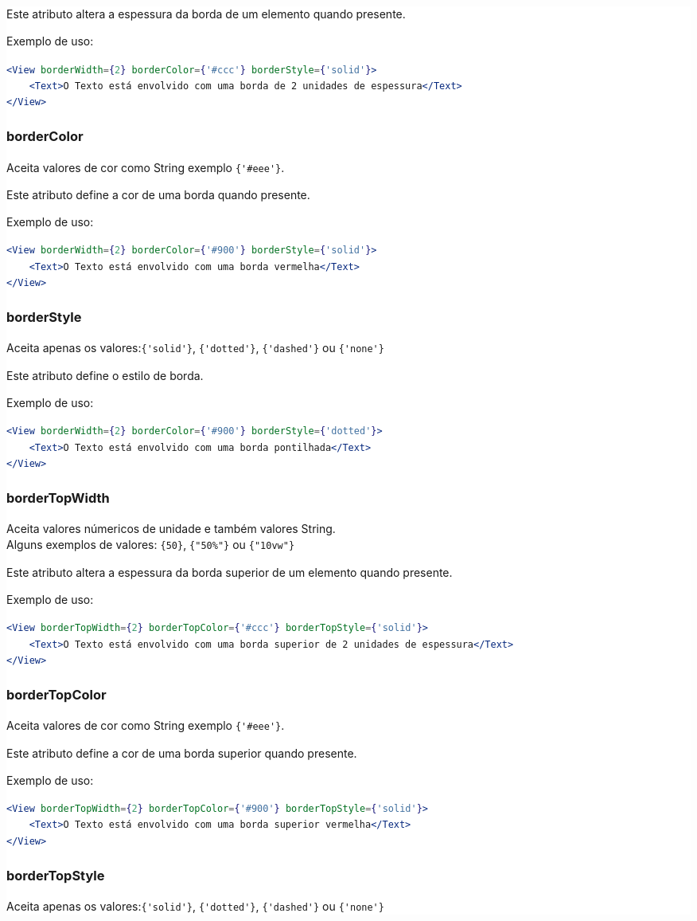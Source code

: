 Este atributo altera a espessura da borda de um elemento quando presente.

Exemplo de uso:
```jsx harmony
<View borderWidth={2} borderColor={'#ccc'} borderStyle={'solid'}>
    <Text>O Texto está envolvido com uma borda de 2 unidades de espessura</Text>
</View>
```

### borderColor
Aceita valores de cor como String exemplo ```{'#eee'}```.<br>

Este atributo define a cor de uma borda quando presente.

Exemplo de uso:
```jsx harmony
<View borderWidth={2} borderColor={'#900'} borderStyle={'solid'}>
    <Text>O Texto está envolvido com uma borda vermelha</Text>
</View>
```
### borderStyle
Aceita apenas os valores:```{'solid'}```, ```{'dotted'}```, ```{'dashed'}``` ou ```{'none'}```

Este atributo define o estilo de borda.

Exemplo de uso:
```jsx harmony
<View borderWidth={2} borderColor={'#900'} borderStyle={'dotted'}>
    <Text>O Texto está envolvido com uma borda pontilhada</Text>
</View>
```
### borderTopWidth
Aceita valores númericos de unidade e também valores String.<br>
Alguns exemplos de valores: ```{50}```, ```{"50%"}``` ou ```{"10vw"}```

Este atributo altera a espessura da borda superior de um elemento quando presente.

Exemplo de uso:
```jsx harmony
<View borderTopWidth={2} borderTopColor={'#ccc'} borderTopStyle={'solid'}>
    <Text>O Texto está envolvido com uma borda superior de 2 unidades de espessura</Text>
</View>
```
### borderTopColor
Aceita valores de cor como String exemplo ```{'#eee'}```.<br>

Este atributo define a cor de uma borda superior quando presente.

Exemplo de uso:
```jsx harmony
<View borderTopWidth={2} borderTopColor={'#900'} borderTopStyle={'solid'}>
    <Text>O Texto está envolvido com uma borda superior vermelha</Text>
</View>
```
### borderTopStyle
Aceita apenas os valores:```{'solid'}```, ```{'dotted'}```, ```{'dashed'}``` ou ```{'none'}```
